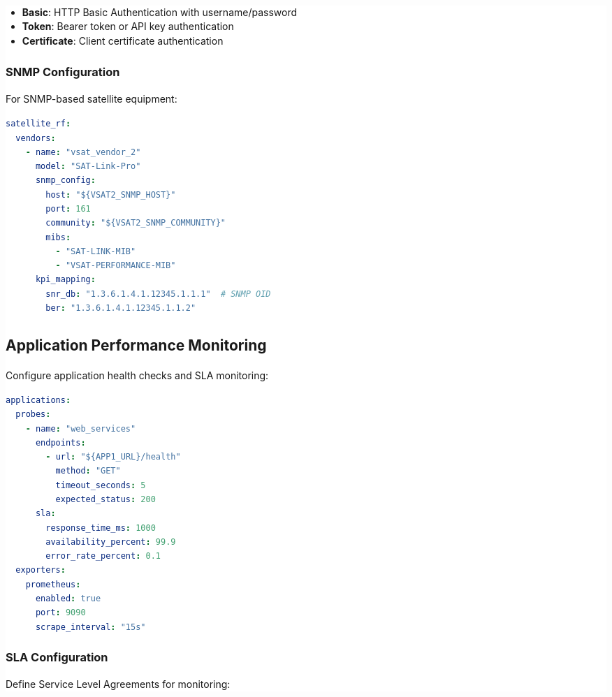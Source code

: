 - **Basic**: HTTP Basic Authentication with username/password
- **Token**: Bearer token or API key authentication  
- **Certificate**: Client certificate authentication

### SNMP Configuration

For SNMP-based satellite equipment:

```yaml
satellite_rf:
  vendors:
    - name: "vsat_vendor_2"
      model: "SAT-Link-Pro"
      snmp_config:
        host: "${VSAT2_SNMP_HOST}"
        port: 161
        community: "${VSAT2_SNMP_COMMUNITY}"
        mibs:
          - "SAT-LINK-MIB"
          - "VSAT-PERFORMANCE-MIB"
      kpi_mapping:
        snr_db: "1.3.6.1.4.1.12345.1.1.1"  # SNMP OID
        ber: "1.3.6.1.4.1.12345.1.1.2"
```

## Application Performance Monitoring

Configure application health checks and SLA monitoring:

```yaml
applications:
  probes:
    - name: "web_services"
      endpoints:
        - url: "${APP1_URL}/health"
          method: "GET"
          timeout_seconds: 5
          expected_status: 200
      sla:
        response_time_ms: 1000
        availability_percent: 99.9
        error_rate_percent: 0.1
  exporters:
    prometheus:
      enabled: true
      port: 9090
      scrape_interval: "15s"
```

### SLA Configuration

Define Service Level Agreements for monitoring:

